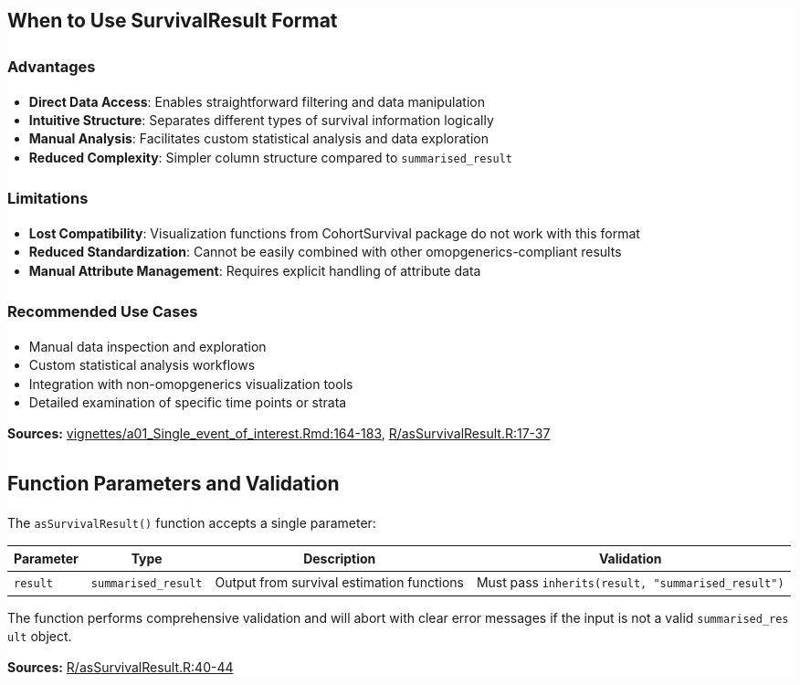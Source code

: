 ## When to Use SurvivalResult Format

### Advantages
- **Direct Data Access**: Enables straightforward filtering and data manipulation
- **Intuitive Structure**: Separates different types of survival information logically
- **Manual Analysis**: Facilitates custom statistical analysis and data exploration
- **Reduced Complexity**: Simpler column structure compared to `summarised_result`

### Limitations
- **Lost Compatibility**: Visualization functions from CohortSurvival package do not work with this format
- **Reduced Standardization**: Cannot be easily combined with other omopgenerics-compliant results
- **Manual Attribute Management**: Requires explicit handling of attribute data

### Recommended Use Cases
- Manual data inspection and exploration
- Custom statistical analysis workflows
- Integration with non-omopgenerics visualization tools
- Detailed examination of specific time points or strata

**Sources:** [vignettes/a01_Single_event_of_interest.Rmd:164-183](), [R/asSurvivalResult.R:17-37]()

## Function Parameters and Validation

The `asSurvivalResult()` function accepts a single parameter:

| Parameter | Type | Description | Validation |
|-----------|------|-------------|------------|
| `result` | `summarised_result` | Output from survival estimation functions | Must pass `inherits(result, "summarised_result")` |

The function performs comprehensive validation and will abort with clear error messages if the input is not a valid `summarised_result` object.

**Sources:** [R/asSurvivalResult.R:40-44]()
